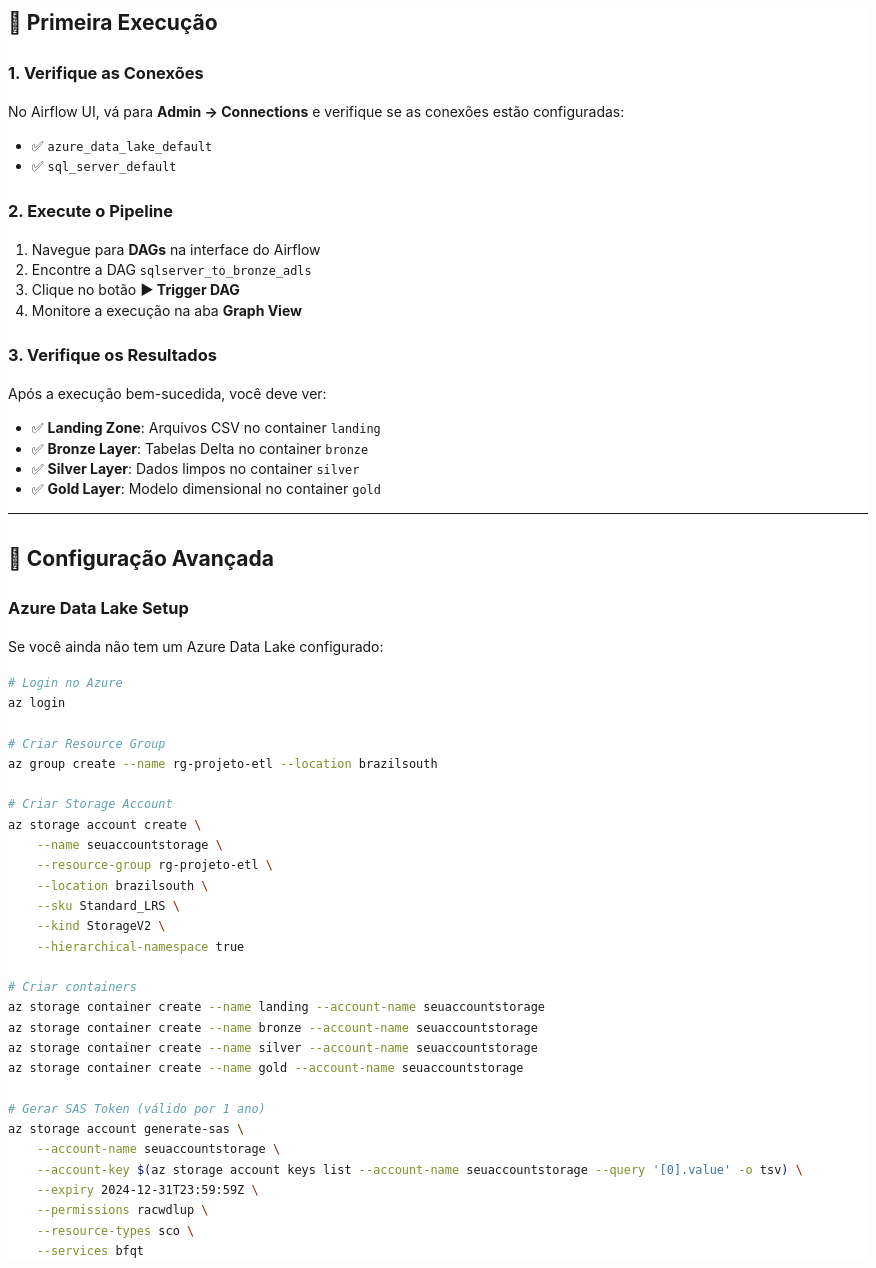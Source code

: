 
## 🎯 Primeira Execução

### **1. Verifique as Conexões**

No Airflow UI, vá para **Admin → Connections** e verifique se as conexões estão configuradas:

- ✅ `azure_data_lake_default`
- ✅ `sql_server_default`

### **2. Execute o Pipeline**

1. Navegue para **DAGs** na interface do Airflow
2. Encontre a DAG `sqlserver_to_bronze_adls`
3. Clique no botão **▶️ Trigger DAG**
4. Monitore a execução na aba **Graph View**

### **3. Verifique os Resultados**

Após a execução bem-sucedida, você deve ver:

- ✅ **Landing Zone**: Arquivos CSV no container `landing`
- ✅ **Bronze Layer**: Tabelas Delta no container `bronze`
- ✅ **Silver Layer**: Dados limpos no container `silver`
- ✅ **Gold Layer**: Modelo dimensional no container `gold`

---

## 🔧 Configuração Avançada

### **Azure Data Lake Setup**

Se você ainda não tem um Azure Data Lake configurado:

```bash
# Login no Azure
az login

# Criar Resource Group
az group create --name rg-projeto-etl --location brazilsouth

# Criar Storage Account
az storage account create \
    --name seuaccountstorage \
    --resource-group rg-projeto-etl \
    --location brazilsouth \
    --sku Standard_LRS \
    --kind StorageV2 \
    --hierarchical-namespace true

# Criar containers
az storage container create --name landing --account-name seuaccountstorage
az storage container create --name bronze --account-name seuaccountstorage
az storage container create --name silver --account-name seuaccountstorage
az storage container create --name gold --account-name seuaccountstorage

# Gerar SAS Token (válido por 1 ano)
az storage account generate-sas \
    --account-name seuaccountstorage \
    --account-key $(az storage account keys list --account-name seuaccountstorage --query '[0].value' -o tsv) \
    --expiry 2024-12-31T23:59:59Z \
    --permissions racwdlup \
    --resource-types sco \
    --services bfqt
```